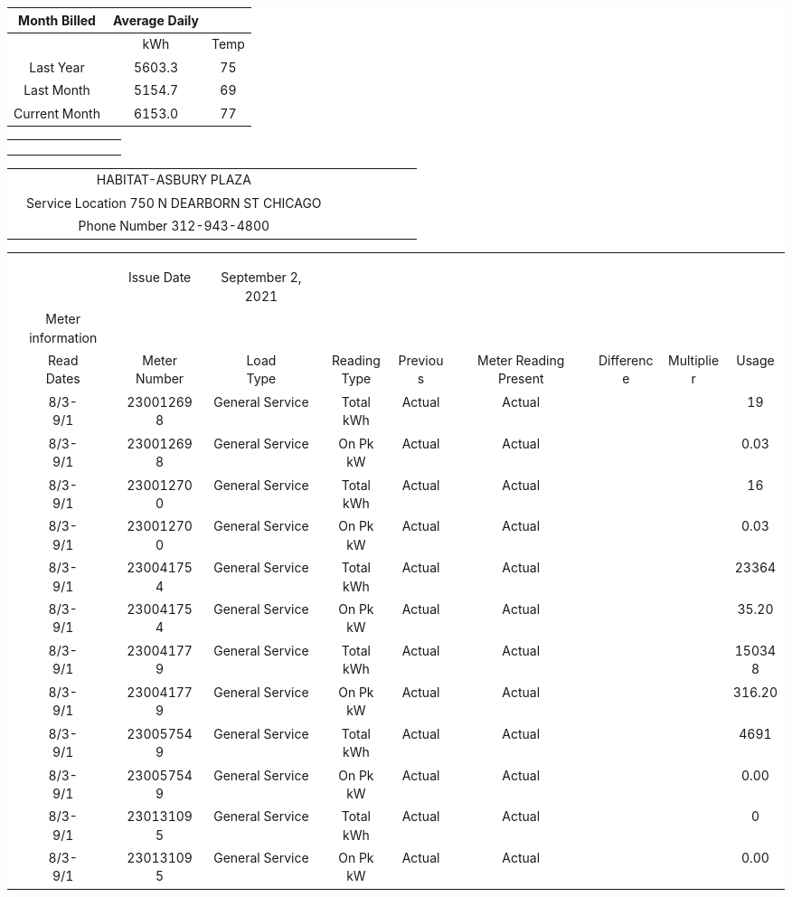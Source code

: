 
| Month Billed | Average Daily |  |
| :--: | :--: | :--: |
|  | kWh | Temp |
| Last Year | 5603.3 | 75 |
| Last Month | 5154.7 | 69 |
| Current Month | 6153.0 | 77 |


|  |  |  |  |  |  |  |  |  |
| :--: | :--: | :--: | :--: | :--: | :--: | :--: | :--: | :--: |
|  |  |  |  |  |  |  |  |  |
|  |  |  |  |  |  |  |  |  |
|  |  |  |  |  |  |  |  |  |


|  |  |  |  |  |  |  |  |  |
| :--: | :--: | :--: | :--: | :--: | :--: | :--: | :--: | :--: |
|  | HABITAT-ASBURY PLAZA |  |  |  |  |  |  |  |
|  | Service Location 750 N DEARBORN ST CHICAGO |  |  |  |  |  |  |  |
|  | Phone Number 312-943-4800 |  |  |  |  |  |  |  |


|  |  |  |  |  |  |  |  |  |
| :--: | :--: | :--: | :--: | :--: | :--: | :--: | :--: | :--: |
|  |  |  |  |  |  |  |  |  |
|  |  |  |  |  |  |  |  |  |
|  |  |  |  |  |  |  |  |  |
|  | Issue Date | September 2, 2021 |  |  |  |  |  |  |
| Meter information |  |  |  |  |  |  |  |  |
| Read <br> Dates | Meter <br> Number | Load <br> Type | Reading <br> Type | Previous | Meter Reading Present | Difference | Multiplier | Usage |
| 8/3- <br> 9/1 | 230012698 | General Service | Total kWh | Actual | Actual |  |  | 19 |
| 8/3- <br> 9/1 | 230012698 | General Service | On Pk kW | Actual | Actual |  |  | 0.03 |
| 8/3- <br> 9/1 | 230012700 | General Service | Total kWh | Actual | Actual |  |  | 16 |
| 8/3- <br> 9/1 | 230012700 | General Service | On Pk kW | Actual | Actual |  |  | 0.03 |
| 8/3- <br> 9/1 | 230041754 | General Service | Total kWh | Actual | Actual |  |  | 23364 |
| 8/3- <br> 9/1 | 230041754 | General Service | On Pk kW | Actual | Actual |  |  | 35.20 |
| 8/3- <br> 9/1 | 230041779 | General Service | Total kWh | Actual | Actual |  |  | 150348 |
| 8/3- <br> 9/1 | 230041779 | General Service | On Pk kW | Actual | Actual |  |  | 316.20 |
| 8/3- <br> 9/1 | 230057549 | General Service | Total kWh | Actual | Actual |  |  | 4691 |
| 8/3- <br> 9/1 | 230057549 | General Service | On Pk kW | Actual | Actual |  |  | 0.00 |
| 8/3- <br> 9/1 | 230131095 | General Service | Total kWh | Actual | Actual |  |  | 0 |
| 8/3- <br> 9/1 | 230131095 | General Service | On Pk kW | Actual | Actual |  |  | 0.00 |
